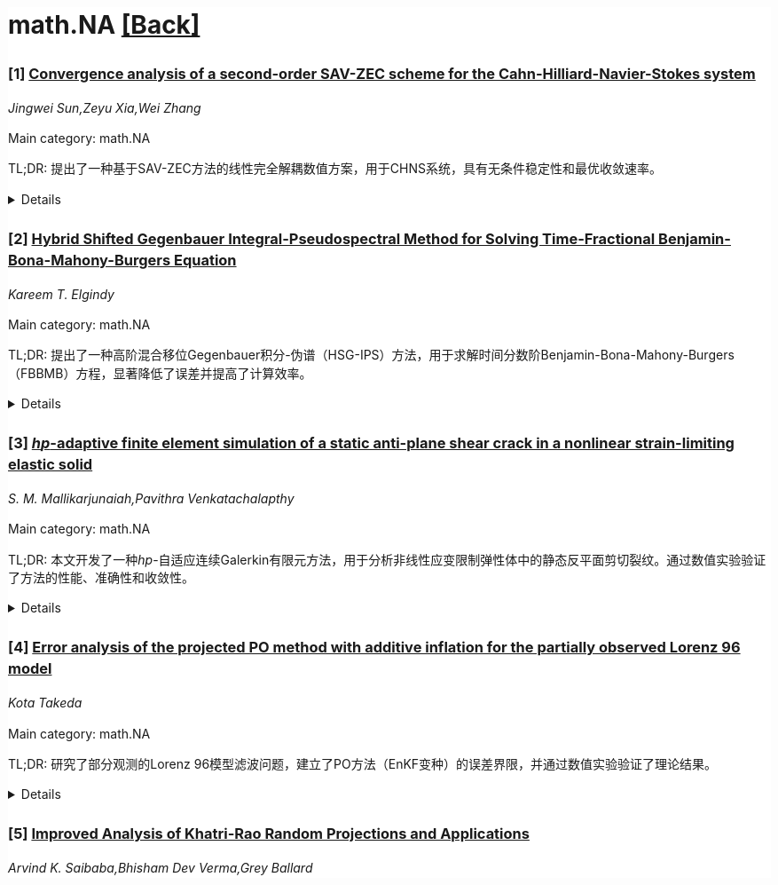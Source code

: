 
<div id='math.NA'></div>

# math.NA [[Back]](#toc)

### [1] [Convergence analysis of a second-order SAV-ZEC scheme for the Cahn-Hilliard-Navier-Stokes system](https://arxiv.org/abs/2507.22949)
*Jingwei Sun,Zeyu Xia,Wei Zhang*

Main category: math.NA

TL;DR: 提出了一种基于SAV-ZEC方法的线性完全解耦数值方案，用于CHNS系统，具有无条件稳定性和最优收敛速率。


<details><summary>Details</summary></details>


### [2] [Hybrid Shifted Gegenbauer Integral-Pseudospectral Method for Solving Time-Fractional Benjamin-Bona-Mahony-Burgers Equation](https://arxiv.org/abs/2507.23099)
*Kareem T. Elgindy*

Main category: math.NA

TL;DR: 提出了一种高阶混合移位Gegenbauer积分-伪谱（HSG-IPS）方法，用于求解时间分数阶Benjamin-Bona-Mahony-Burgers（FBBMB）方程，显著降低了误差并提高了计算效率。


<details><summary>Details</summary></details>


### [3] [$hp$-adaptive finite element simulation of a static anti-plane shear crack in a nonlinear strain-limiting elastic solid](https://arxiv.org/abs/2507.23195)
*S. M. Mallikarjunaiah,Pavithra Venkatachalapthy*

Main category: math.NA

TL;DR: 本文开发了一种$hp$-自适应连续Galerkin有限元方法，用于分析非线性应变限制弹性体中的静态反平面剪切裂纹。通过数值实验验证了方法的性能、准确性和收敛性。


<details><summary>Details</summary></details>


### [4] [Error analysis of the projected PO method with additive inflation for the partially observed Lorenz 96 model](https://arxiv.org/abs/2507.23199)
*Kota Takeda*

Main category: math.NA

TL;DR: 研究了部分观测的Lorenz 96模型滤波问题，建立了PO方法（EnKF变种）的误差界限，并通过数值实验验证了理论结果。


<details><summary>Details</summary></details>


### [5] [Improved Analysis of Khatri-Rao Random Projections and Applications](https://arxiv.org/abs/2507.23207)
*Arvind K. Saibaba,Bhisham Dev Verma,Grey Ballard*
